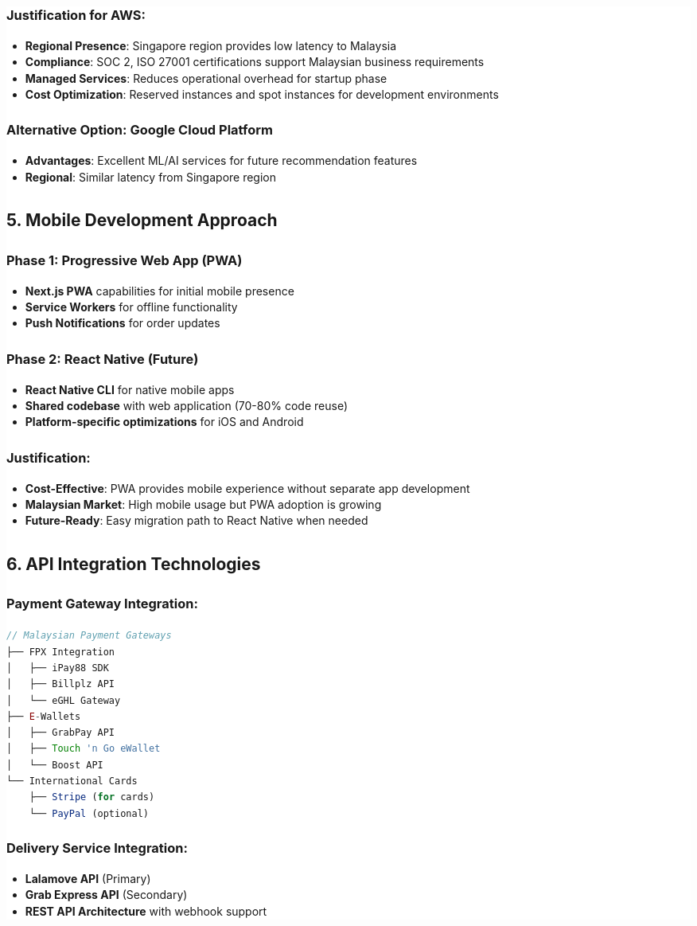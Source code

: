 ### **Justification for AWS:**
- **Regional Presence**: Singapore region provides low latency to Malaysia
- **Compliance**: SOC 2, ISO 27001 certifications support Malaysian business requirements
- **Managed Services**: Reduces operational overhead for startup phase
- **Cost Optimization**: Reserved instances and spot instances for development environments

### **Alternative Option: Google Cloud Platform**
- **Advantages**: Excellent ML/AI services for future recommendation features
- **Regional**: Similar latency from Singapore region

## 5. Mobile Development Approach

### **Phase 1: Progressive Web App (PWA)**
- **Next.js PWA** capabilities for initial mobile presence
- **Service Workers** for offline functionality
- **Push Notifications** for order updates

### **Phase 2: React Native (Future)**
- **React Native CLI** for native mobile apps
- **Shared codebase** with web application (70-80% code reuse)
- **Platform-specific optimizations** for iOS and Android

### **Justification:**
- **Cost-Effective**: PWA provides mobile experience without separate app development
- **Malaysian Market**: High mobile usage but PWA adoption is growing
- **Future-Ready**: Easy migration path to React Native when needed

## 6. API Integration Technologies

### **Payment Gateway Integration:**
```typescript
// Malaysian Payment Gateways
├── FPX Integration
│   ├── iPay88 SDK
│   ├── Billplz API
│   └── eGHL Gateway
├── E-Wallets
│   ├── GrabPay API
│   ├── Touch 'n Go eWallet
│   └── Boost API
└── International Cards
    ├── Stripe (for cards)
    └── PayPal (optional)
```

### **Delivery Service Integration:**
- **Lalamove API** (Primary)
- **Grab Express API** (Secondary)
- **REST API Architecture** with webhook support
